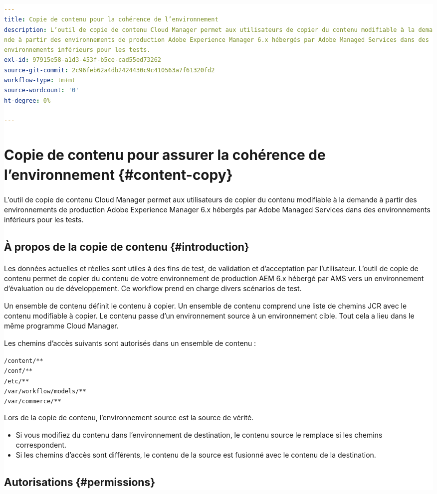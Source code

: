 ```yaml
---
title: Copie de contenu pour la cohérence de l’environnement
description: L’outil de copie de contenu Cloud Manager permet aux utilisateurs de copier du contenu modifiable à la demande à partir des environnements de production Adobe Experience Manager 6.x hébergés par Adobe Managed Services dans des environnements inférieurs pour les tests.
exl-id: 97915e58-a1d3-453f-b5ce-cad55ed73262
source-git-commit: 2c96feb62a4db2424430c9c410563a7f61320fd2
workflow-type: tm+mt
source-wordcount: '0'
ht-degree: 0%

---
```



# Copie de contenu pour assurer la cohérence de l’environnement {#content-copy}

L’outil de copie de contenu Cloud Manager permet aux utilisateurs de copier du contenu modifiable à la demande à partir des environnements de production Adobe Experience Manager 6.x hébergés par Adobe Managed Services dans des environnements inférieurs pour les tests.

## À propos de la copie de contenu {#introduction}

Les données actuelles et réelles sont utiles à des fins de test, de validation et d’acceptation par l’utilisateur. L’outil de copie de contenu permet de copier du contenu de votre environnement de production AEM 6.x hébergé par AMS vers un environnement d’évaluation ou de développement. Ce workflow prend en charge divers scénarios de test.

Un ensemble de contenu définit le contenu à copier. Un ensemble de contenu comprend une liste de chemins JCR avec le contenu modifiable à copier. Le contenu passe d’un environnement source à un environnement cible. Tout cela a lieu dans le même programme Cloud Manager.

Les chemins d’accès suivants sont autorisés dans un ensemble de contenu :

```text
/content/**
/conf/**
/etc/**
/var/workflow/models/**
/var/commerce/**
```

Lors de la copie de contenu, l’environnement source est la source de vérité.

* Si vous modifiez du contenu dans l’environnement de destination, le contenu source le remplace si les chemins correspondent.
* Si les chemins d’accès sont différents, le contenu de la source est fusionné avec le contenu de la destination.

## Autorisations {#permissions}
